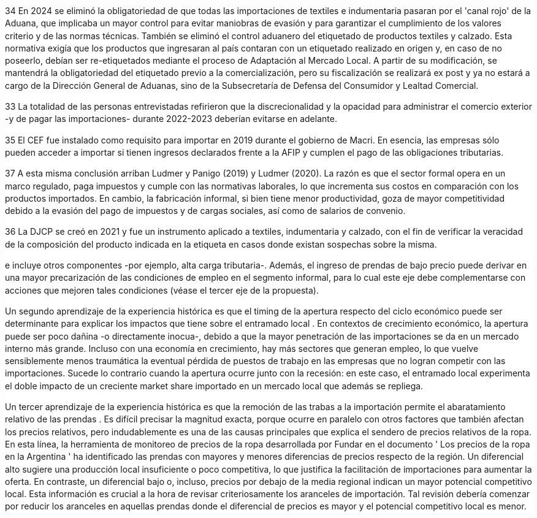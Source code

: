 34 En 2024 se eliminó la obligatoriedad de que todas las importaciones de textiles e indumentaria pasaran por el 'canal rojo' de la Aduana, que implicaba un mayor control para evitar maniobras de evasión y para garantizar el cumplimiento de los valores criterio y de las normas técnicas. También se eliminó el control aduanero del etiquetado de productos textiles y calzado. Esta normativa exigía que los productos que ingresaran al país contaran con un etiquetado realizado en origen y, en caso de no poseerlo, debían ser re-etiquetados mediante el proceso de Adaptación al Mercado Local. A partir de su modificación, se mantendrá la obligatoriedad del etiquetado previo a la comercialización, pero su fiscalización se realizará ex post y ya no estará a cargo de la Dirección General de Aduanas, sino de la Subsecretaría de Defensa del Consumidor y Lealtad Comercial.

33 La totalidad de las personas entrevistadas refirieron que la discrecionalidad y la opacidad para administrar el comercio exterior -y de pagar las importaciones- durante 2022-2023 deberían evitarse en adelante.

35 El CEF fue instalado como requisito para importar en 2019 durante el gobierno de Macri. En esencia, las empresas sólo pueden acceder a importar si tienen ingresos declarados frente a la AFIP y cumplen el pago de las obligaciones tributarias.

37 A esta misma conclusión arriban Ludmer y Panigo (2019) y Ludmer (2020). La razón es que el sector formal opera en un marco regulado, paga impuestos y cumple con las normativas laborales, lo que incrementa sus costos en comparación con los productos importados. En cambio, la fabricación informal, si bien tiene menor productividad, goza de mayor competitividad debido a la evasión del pago de impuestos y de cargas sociales, así como de salarios de convenio.

36 La DJCP se creó en 2021 y fue un instrumento aplicado a textiles, indumentaria y calzado, con el fin de verificar la veracidad de la composición del producto indicada en la etiqueta en casos donde existan sospechas sobre la misma.

e incluye otros componentes -por ejemplo, alta carga tributaria-. Además, el ingreso de prendas de bajo precio puede derivar en una mayor precarización de las condiciones de empleo en el segmento informal, para lo cual este eje debe complementarse con acciones que mejoren tales condiciones (véase el tercer eje de la propuesta).

Un segundo aprendizaje de la experiencia histórica es que el timing de la apertura respecto del ciclo económico puede ser determinante para explicar los impactos que tiene sobre el entramado local . En contextos de crecimiento económico, la apertura puede ser poco dañina -o directamente inocua-, debido a que la mayor penetración de las importaciones se da en un mercado interno más grande. Incluso con una economía en crecimiento, hay más sectores que generan empleo, lo que vuelve sensiblemente menos traumática la eventual pérdida de puestos de trabajo en las empresas que no logran competir con las importaciones. Sucede lo contrario cuando la apertura ocurre junto con la recesión: en este caso, el entramado local experimenta el doble impacto de un creciente market share importado en un mercado local que además se repliega.

Un tercer aprendizaje de la experiencia histórica es que la remoción de las trabas a la importación permite el abaratamiento relativo de las prendas . Es difícil precisar la magnitud exacta, porque ocurre en paralelo con otros factores que también afectan los precios relativos, pero indudablemente es una de las causas principales que explica el sendero de precios relativos de la ropa. En esta línea, la herramienta de monitoreo de precios de la ropa desarrollada por Fundar en el documento ' Los precios de la ropa en la Argentina ' ha identificado las prendas con mayores y menores diferencias de precios respecto de la región. Un diferencial alto sugiere una producción local insuficiente o poco competitiva, lo que justifica la facilitación de importaciones para aumentar la oferta. En contraste, un diferencial bajo o, incluso, precios por debajo de la media regional indican un mayor potencial competitivo local. Esta información es crucial a la hora de revisar criteriosamente los aranceles de importación. Tal revisión debería comenzar por reducir los aranceles en aquellas prendas donde el diferencial de precios es mayor y el potencial competitivo local es menor.
